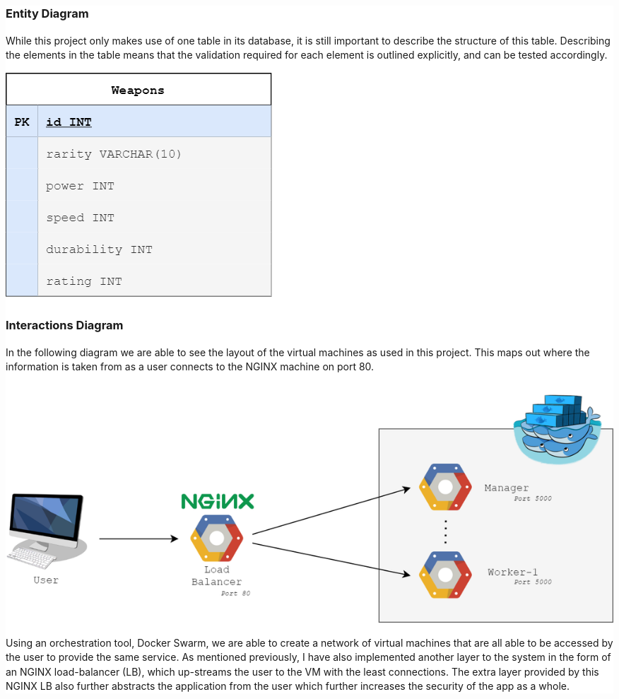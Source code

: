 ### Entity Diagram
While this project only makes use of one table in its database, it is still important to describe the structure of this table. Describing the elements in the table means that the validation required for each element is outlined explicitly, and can be tested accordingly.

![entitity diagram image](./images/ERD.png)
 
### Interactions Diagram
In the following diagram we are able to see the layout of the virtual machines as used in this project. This maps out where the information is taken from as a user connects to the NGINX machine on port 80.

![diagram of the swarm](./images/Interactions.png)

Using an orchestration tool, Docker Swarm, we are able to create a network of virtual machines that are all able to be accessed by the user to provide the same service. As mentioned previously, I have also implemented another layer to the system in the form of an NGINX load-balancer (LB), which up-streams the user to the VM with the least connections. The extra layer provided by this NGINX LB also further abstracts the application from the user which further increases the security of the app as a whole.
